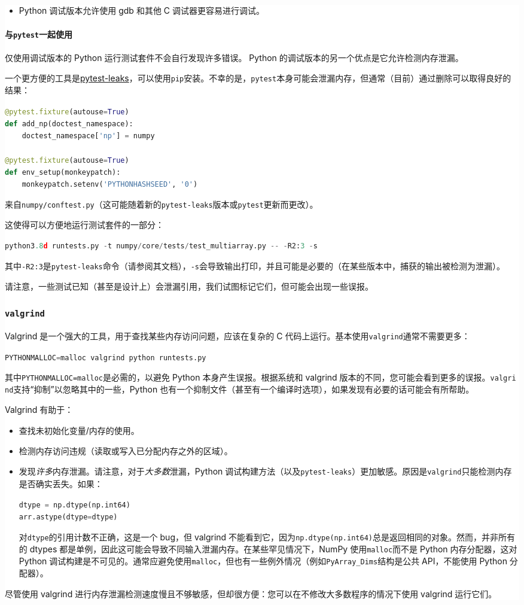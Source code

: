 +   Python 调试版本允许使用 gdb 和其他 C 调试器更容易进行调试。

#### 与`pytest`一起使用

仅使用调试版本的 Python 运行测试套件不会自行发现许多错误。 Python 的调试版本的另一个优点是它允许检测内存泄漏。

一个更方便的工具是[pytest-leaks](https://github.com/abalkin/pytest-leaks)，可以使用`pip`安装。不幸的是，`pytest`本身可能会泄漏内存，但通常（目前）通过删除可以取得良好的结果：

```py
@pytest.fixture(autouse=True)
def add_np(doctest_namespace):
    doctest_namespace['np'] = numpy

@pytest.fixture(autouse=True)
def env_setup(monkeypatch):
    monkeypatch.setenv('PYTHONHASHSEED', '0') 
```

来自`numpy/conftest.py`（这可能随着新的`pytest-leaks`版本或`pytest`更新而更改）。

这使得可以方便地运行测试套件的一部分：

```py
python3.8d runtests.py -t numpy/core/tests/test_multiarray.py -- -R2:3 -s 
```

其中`-R2:3`是`pytest-leaks`命令（请参阅其文档），`-s`会导致输出打印，并且可能是必要的（在某些版本中，捕获的输出被检测为泄漏）。

请注意，一些测试已知（甚至是设计上）会泄漏引用，我们试图标记它们，但可能会出现一些误报。

### `valgrind`

Valgrind 是一个强大的工具，用于查找某些内存访问问题，应该在复杂的 C 代码上运行。基本使用`valgrind`通常不需要更多：

```py
PYTHONMALLOC=malloc valgrind python runtests.py 
```

其中`PYTHONMALLOC=malloc`是必需的，以避免 Python 本身产生误报。根据系统和 valgrind 版本的不同，您可能会看到更多的误报。`valgrind`支持“抑制”以忽略其中的一些，Python 也有一个抑制文件（甚至有一个编译时选项），如果发现有必要的话可能会有所帮助。

Valgrind 有助于：

+   查找未初始化变量/内存的使用。

+   检测内存访问违规（读取或写入已分配内存之外的区域）。

+   发现*许多*内存泄漏。请注意，对于*大多数*泄漏，Python 调试构建方法（以及`pytest-leaks`）更加敏感。原因是`valgrind`只能检测内存是否确实丢失。如果：

    ```py
    dtype = np.dtype(np.int64)
    arr.astype(dtype=dtype) 
    ```

    对`dtype`的引用计数不正确，这是一个 bug，但 valgrind 不能看到它，因为`np.dtype(np.int64)`总是返回相同的对象。然而，并非所有的 dtypes 都是单例，因此这可能会导致不同输入泄漏内存。在某些罕见情况下，NumPy 使用`malloc`而不是 Python 内存分配器，这对 Python 调试构建是不可见的。通常应避免使用`malloc`，但也有一些例外情况（例如`PyArray_Dims`结构是公共 API，不能使用 Python 分配器）。

尽管使用 valgrind 进行内存泄漏检测速度慢且不够敏感，但却很方便：您可以在不修改大多数程序的情况下使用 valgrind 运行它们。
